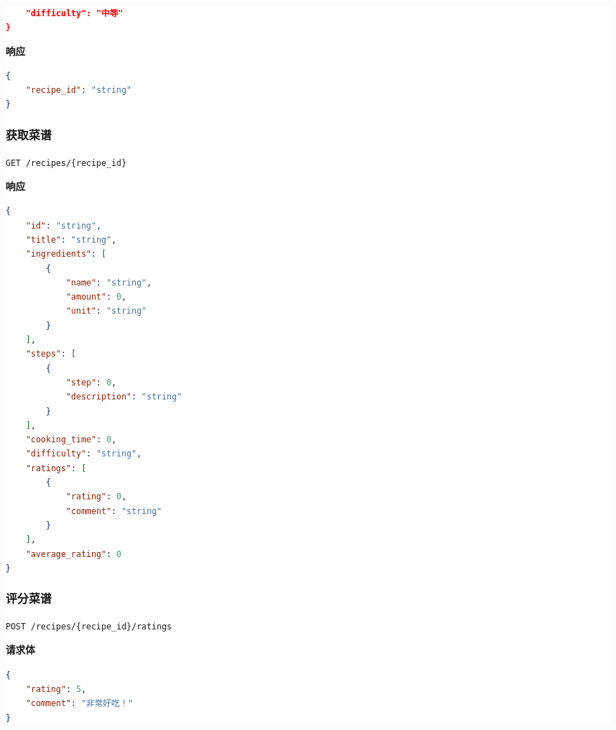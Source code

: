 ```json
    "difficulty": "中等"
}
```

**响应**
```json
{
    "recipe_id": "string"
}
```

### 获取菜谱

```
GET /recipes/{recipe_id}
```

**响应**
```json
{
    "id": "string",
    "title": "string",
    "ingredients": [
        {
            "name": "string",
            "amount": 0,
            "unit": "string"
        }
    ],
    "steps": [
        {
            "step": 0,
            "description": "string"
        }
    ],
    "cooking_time": 0,
    "difficulty": "string",
    "ratings": [
        {
            "rating": 0,
            "comment": "string"
        }
    ],
    "average_rating": 0
}
```

### 评分菜谱

```
POST /recipes/{recipe_id}/ratings
```

**请求体**
```json
{
    "rating": 5,
    "comment": "非常好吃！"
}
```
